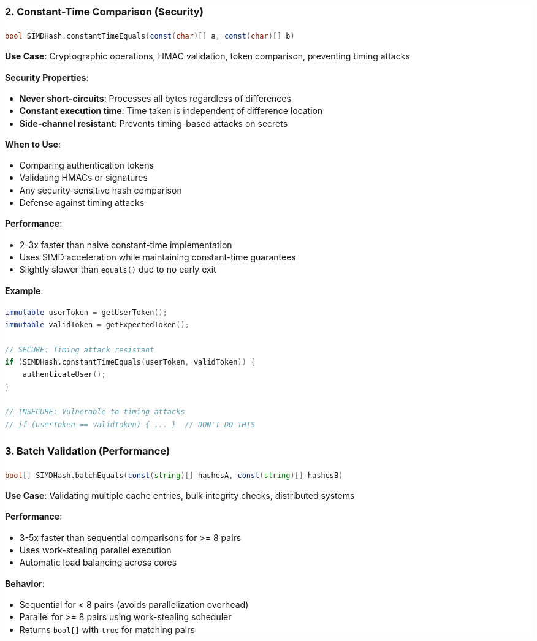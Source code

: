 ### 2. Constant-Time Comparison (Security)

```d
bool SIMDHash.constantTimeEquals(const(char)[] a, const(char)[] b)
```

**Use Case**: Cryptographic operations, HMAC validation, token comparison, preventing timing attacks

**Security Properties**:
- **Never short-circuits**: Processes all bytes regardless of differences
- **Constant execution time**: Time taken is independent of difference location
- **Side-channel resistant**: Prevents timing-based attacks on secrets

**When to Use**:
- Comparing authentication tokens
- Validating HMACs or signatures
- Any security-sensitive hash comparison
- Defense against timing attacks

**Performance**:
- 2-3x faster than naive constant-time implementation
- Uses SIMD acceleration while maintaining constant-time guarantees
- Slightly slower than `equals()` due to no early exit

**Example**:
```d
immutable userToken = getUserToken();
immutable validToken = getExpectedToken();

// SECURE: Timing attack resistant
if (SIMDHash.constantTimeEquals(userToken, validToken)) {
    authenticateUser();
}

// INSECURE: Vulnerable to timing attacks
// if (userToken == validToken) { ... }  // DON'T DO THIS
```

### 3. Batch Validation (Performance)

```d
bool[] SIMDHash.batchEquals(const(string)[] hashesA, const(string)[] hashesB)
```

**Use Case**: Validating multiple cache entries, bulk integrity checks, distributed systems

**Performance**:
- 3-5x faster than sequential comparisons for >= 8 pairs
- Uses work-stealing parallel execution
- Automatic load balancing across cores

**Behavior**:
- Sequential for < 8 pairs (avoids parallelization overhead)
- Parallel for >= 8 pairs using work-stealing scheduler
- Returns `bool[]` with `true` for matching pairs
